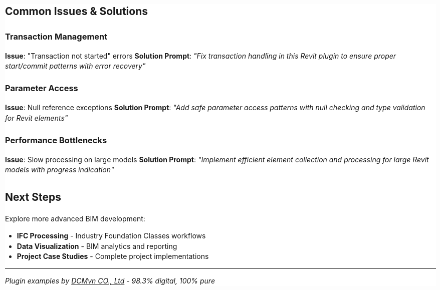 ## Common Issues & Solutions

### Transaction Management

**Issue**: "Transaction not started" errors
**Solution Prompt**: *"Fix transaction handling in this Revit plugin to ensure proper start/commit patterns with error recovery"*

### Parameter Access

**Issue**: Null reference exceptions
**Solution Prompt**: *"Add safe parameter access patterns with null checking and type validation for Revit elements"*

### Performance Bottlenecks

**Issue**: Slow processing on large models
**Solution Prompt**: *"Implement efficient element collection and processing for large Revit models with progress indication"*

## Next Steps

Explore more advanced BIM development:

- **IFC Processing** - Industry Foundation Classes workflows
- **Data Visualization** - BIM analytics and reporting
- **Project Case Studies** - Complete project implementations

---

*Plugin examples by [DCMvn CO., Ltd](https://dcmvn.com) - 98.3% digital, 100% pure*